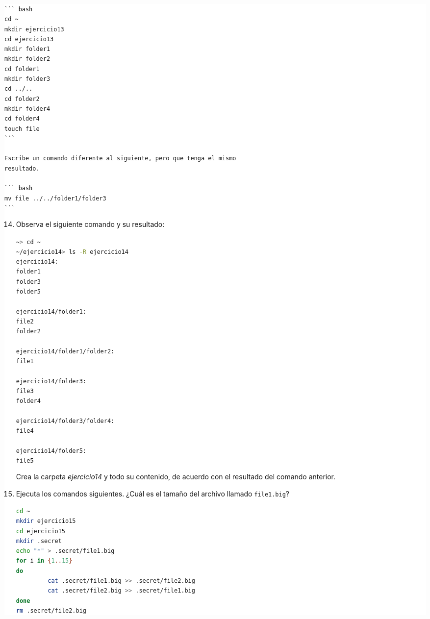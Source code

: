     ``` bash
    cd ~
    mkdir ejercicio13
    cd ejercicio13
    mkdir folder1
    mkdir folder2
    cd folder1
    mkdir folder3
    cd ../..
    cd folder2
    mkdir folder4
    cd folder4
    touch file
    ```
    
    Escribe un comando diferente al siguiente, pero que tenga el mismo
    resultado.
    
    ``` bash
    mv file ../../folder1/folder3
    ```

14. Observa el siguiente comando y su resultado:
    
    ``` bash
    ~> cd ~
    ~/ejercicio14> ls -R ejercicio14
    ejercicio14:
    folder1
    folder3
    folder5
    
    ejercicio14/folder1:
    file2
    folder2
    
    ejercicio14/folder1/folder2:
    file1
    
    ejercicio14/folder3:
    file3
    folder4
    
    ejercicio14/folder3/folder4:
    file4
    
    ejercicio14/folder5:
    file5
    ```
    
    Crea la carpeta *ejercicio14* y todo su contenido, de acuerdo con el
    resultado del comando anterior.

15. Ejecuta los comandos siguientes. ¿Cuál es el tamaño del archivo
    llamado `file1.big`?
    
    ``` bash
    cd ~
    mkdir ejercicio15
    cd ejercicio15
    mkdir .secret
    echo "*" > .secret/file1.big
    for i in {1..15}
    do
             cat .secret/file1.big >> .secret/file2.big
             cat .secret/file2.big >> .secret/file1.big
    done
    rm .secret/file2.big
    ```
